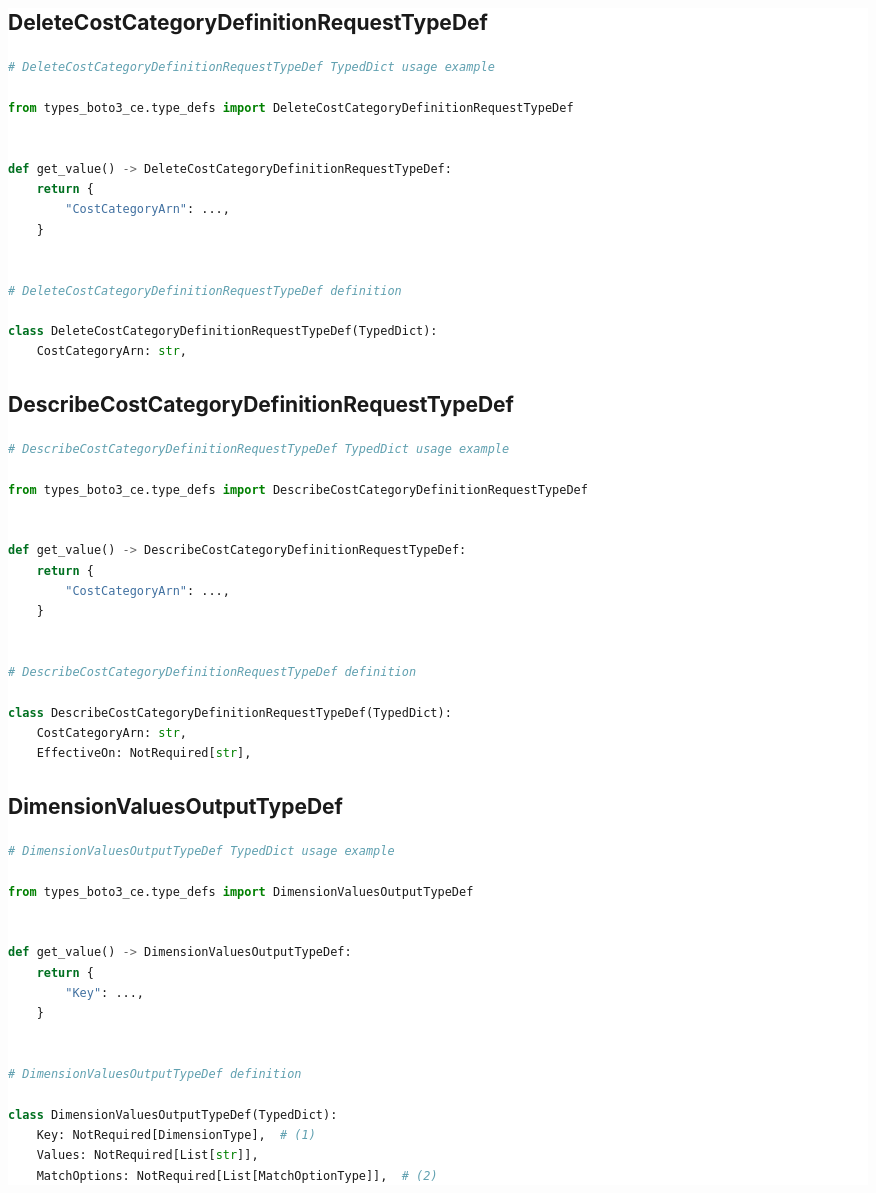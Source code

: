 

## DeleteCostCategoryDefinitionRequestTypeDef

```python
# DeleteCostCategoryDefinitionRequestTypeDef TypedDict usage example

from types_boto3_ce.type_defs import DeleteCostCategoryDefinitionRequestTypeDef


def get_value() -> DeleteCostCategoryDefinitionRequestTypeDef:
    return {
        "CostCategoryArn": ...,
    }


# DeleteCostCategoryDefinitionRequestTypeDef definition

class DeleteCostCategoryDefinitionRequestTypeDef(TypedDict):
    CostCategoryArn: str,
```


## DescribeCostCategoryDefinitionRequestTypeDef

```python
# DescribeCostCategoryDefinitionRequestTypeDef TypedDict usage example

from types_boto3_ce.type_defs import DescribeCostCategoryDefinitionRequestTypeDef


def get_value() -> DescribeCostCategoryDefinitionRequestTypeDef:
    return {
        "CostCategoryArn": ...,
    }


# DescribeCostCategoryDefinitionRequestTypeDef definition

class DescribeCostCategoryDefinitionRequestTypeDef(TypedDict):
    CostCategoryArn: str,
    EffectiveOn: NotRequired[str],
```


## DimensionValuesOutputTypeDef

```python
# DimensionValuesOutputTypeDef TypedDict usage example

from types_boto3_ce.type_defs import DimensionValuesOutputTypeDef


def get_value() -> DimensionValuesOutputTypeDef:
    return {
        "Key": ...,
    }


# DimensionValuesOutputTypeDef definition

class DimensionValuesOutputTypeDef(TypedDict):
    Key: NotRequired[DimensionType],  # (1)
    Values: NotRequired[List[str]],
    MatchOptions: NotRequired[List[MatchOptionType]],  # (2)
```